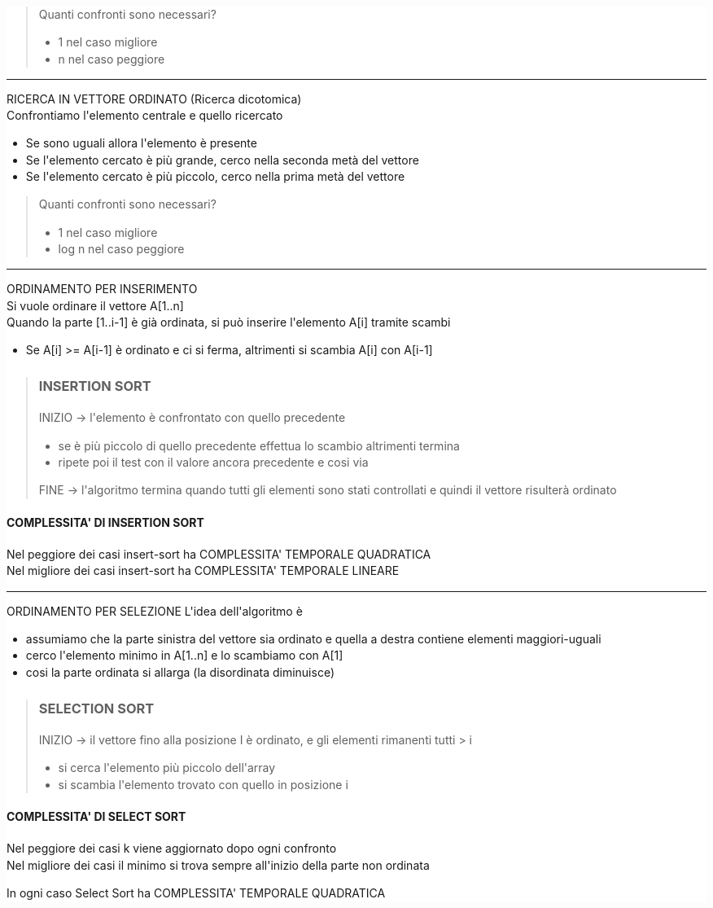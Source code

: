 > Quanti confronti sono necessari? 
> * 1 nel caso migliore 
> * n nel caso peggiore

-------------------------------
RICERCA IN VETTORE ORDINATO (Ricerca dicotomica)  
Confrontiamo l'elemento centrale e quello ricercato

* Se sono uguali allora l'elemento è presente
* Se l'elemento cercato è più grande, cerco nella seconda metà del vettore
* Se l'elemento cercato è più piccolo, cerco nella prima metà del vettore

> Quanti confronti sono necessari? 
> * 1 nel caso migliore 
> * log n nel caso peggiore

-------------------------------
ORDINAMENTO PER INSERIMENTO  
Si vuole ordinare il vettore A[1..n]  
Quando la parte [1..i-1] è già ordinata, si può inserire l'elemento
A[i] tramite scambi

* Se A[i] >= A[i-1] è ordinato e ci si ferma, altrimenti si scambia A[i] con A[i-1]

> ### INSERTION SORT 
> INIZIO -> l'elemento è confrontato con quello precedente
> * se è più piccolo di quello precedente effettua lo scambio altrimenti termina
> * ripete poi il test con il valore ancora precedente e cosi via
> 
> FINE -> l'algoritmo termina quando tutti gli elementi sono stati controllati e quindi 
> il vettore risulterà ordinato

#### COMPLESSITA' DI INSERTION SORT
Nel peggiore dei casi insert-sort ha COMPLESSITA' TEMPORALE QUADRATICA  
Nel migliore dei casi insert-sort ha COMPLESSITA' TEMPORALE LINEARE

-------------------------------
ORDINAMENTO PER SELEZIONE
L'idea dell'algoritmo è
* assumiamo che la parte sinistra del vettore sia ordinato e quella a destra contiene 
elementi maggiori-uguali
* cerco l'elemento minimo in A[1..n] e lo scambiamo con A[1]
* cosi la parte ordinata si allarga (la disordinata diminuisce)

> ### SELECTION SORT
> INIZIO -> il vettore fino alla posizione I è ordinato, e gli elementi 
> rimanenti tutti > i
> * si cerca l'elemento più piccolo dell'array
> * si scambia l'elemento trovato con quello in posizione i

#### COMPLESSITA' DI SELECT SORT
Nel peggiore dei casi k viene aggiornato dopo ogni confronto  
Nel migliore dei casi il minimo si trova sempre all'inizio della parte non ordinata

In ogni caso Select Sort ha COMPLESSITA' TEMPORALE QUADRATICA
